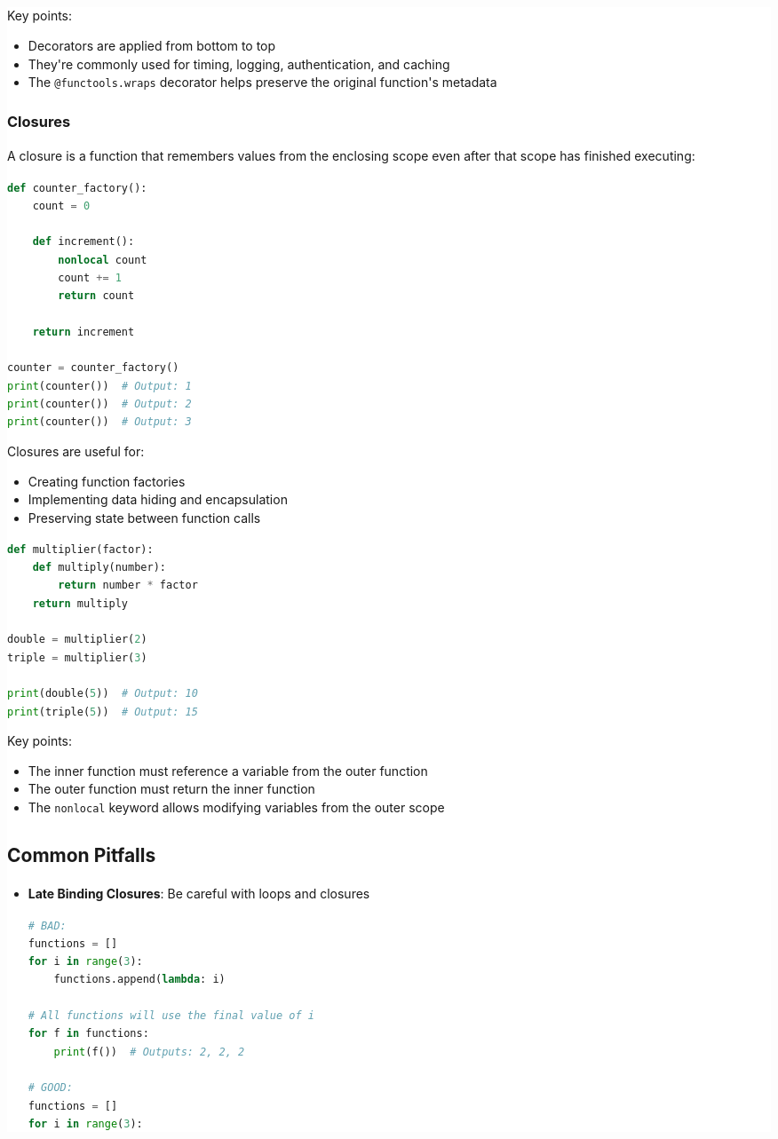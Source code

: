Key points:
- Decorators are applied from bottom to top
- They're commonly used for timing, logging, authentication, and caching
- The `@functools.wraps` decorator helps preserve the original function's metadata

### Closures

A closure is a function that remembers values from the enclosing scope even after that scope has finished executing:

```python
def counter_factory():
    count = 0
    
    def increment():
        nonlocal count
        count += 1
        return count
    
    return increment

counter = counter_factory()
print(counter())  # Output: 1
print(counter())  # Output: 2
print(counter())  # Output: 3
```

Closures are useful for:
- Creating function factories
- Implementing data hiding and encapsulation
- Preserving state between function calls

```python
def multiplier(factor):
    def multiply(number):
        return number * factor
    return multiply

double = multiplier(2)
triple = multiplier(3)

print(double(5))  # Output: 10
print(triple(5))  # Output: 15
```

Key points:
- The inner function must reference a variable from the outer function
- The outer function must return the inner function
- The `nonlocal` keyword allows modifying variables from the outer scope

## Common Pitfalls

- **Late Binding Closures**: Be careful with loops and closures
  ```python
  # BAD:
  functions = []
  for i in range(3):
      functions.append(lambda: i)
  
  # All functions will use the final value of i
  for f in functions:
      print(f())  # Outputs: 2, 2, 2
      
  # GOOD:
  functions = []
  for i in range(3):
  ```